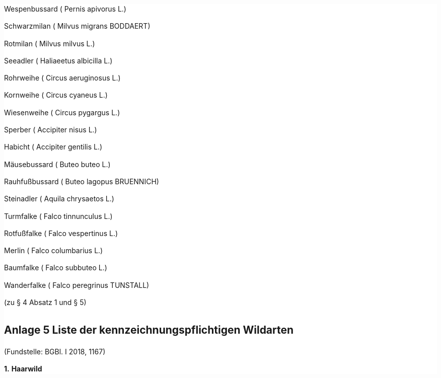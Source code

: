 Wespenbussard (
Pernis apivorus              L.)

Schwarzmilan (
Milvus migrans              BODDAERT)

Rotmilan (
Milvus milvus              L.)

Seeadler (
Haliaeetus albicilla              L.)

Rohrweihe (
Circus aeruginosus              L.)

Kornweihe (
Circus cyaneus              L.)

Wiesenweihe (
Circus pygargus              L.)

Sperber (
Accipiter nisus              L.)

Habicht (
Accipiter gentilis              L.)

Mäusebussard (
Buteo buteo              L.)

Rauhfußbussard (
Buteo lagopus              BRUENNICH)

Steinadler (
Aquila chrysaetos              L.)

Turmfalke (
Falco tinnunculus              L.)

Rotfußfalke (
Falco vespertinus              L.)

Merlin (
Falco columbarius              L.)

Baumfalke (
Falco subbuteo              L.)

Wanderfalke (
Falco peregrinus              TUNSTALL)

(zu § 4 Absatz 1 und § 5)

## Anlage 5 Liste der kennzeichnungspflichtigen Wildarten

(Fundstelle: BGBl. I 2018, 1167)


**1.** **Haarwild**
